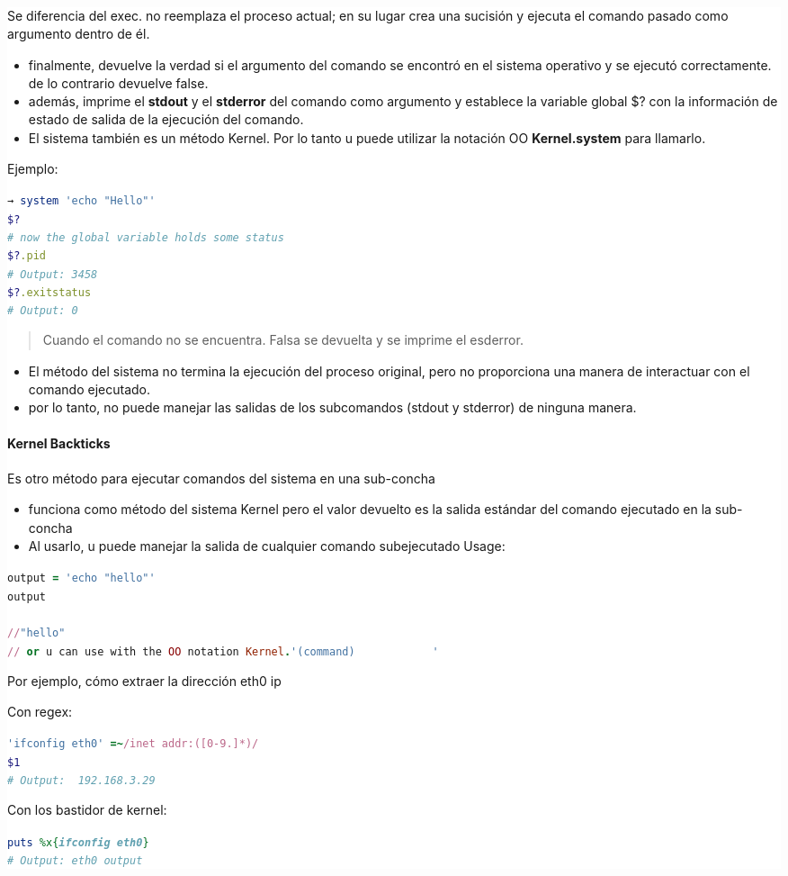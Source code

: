 Se diferencia del exec. no reemplaza el proceso actual; en su lugar crea una sucisión y ejecuta el comando pasado como argumento dentro de él.

* finalmente, devuelve la verdad si el argumento del comando se encontró en el sistema operativo y se ejecutó correctamente. de lo contrario devuelve false.
* además, imprime el **stdout** y el **stderror** del comando como argumento y establece la variable global $? con la información de estado de salida de la ejecución del comando.
* El sistema también es un método Kernel. Por lo tanto u puede utilizar la notación OO **Kernel.system** para llamarlo.

Ejemplo:

```ruby
→ system 'echo "Hello"'
$? 
# now the global variable holds some status
$?.pid 
# Output: 3458
$?.exitstatus 
# Output: 0
```

> Cuando el comando no se encuentra. Falsa se devuelta y se imprime el esderror.

* El método del sistema no termina la ejecución del proceso original, pero no proporciona una manera de interactuar con el comando ejecutado.
* por lo tanto, no puede manejar las salidas de los subcomandos (stdout y stderror) de ninguna manera.

#### Kernel Backticks

Es otro método para ejecutar comandos del sistema en una sub-concha

* funciona como método del sistema Kernel pero el valor devuelto es la salida estándar del comando ejecutado en la sub-concha
* Al usarlo, u puede manejar la salida de cualquier comando subejecutado Usage:

```ruby
output = 'echo "hello"'
output

//"hello"
// or u can use with the OO notation Kernel.'(command)            '
```

Por ejemplo, cómo extraer la dirección eth0 ip

Con regex:

```ruby
'ifconfig eth0' =~/inet addr:([0-9.]*)/
$1
# Output:  192.168.3.29
```

Con los bastidor de kernel:

```ruby
puts %x{ifconfig eth0}
# Output: eth0 output
```
